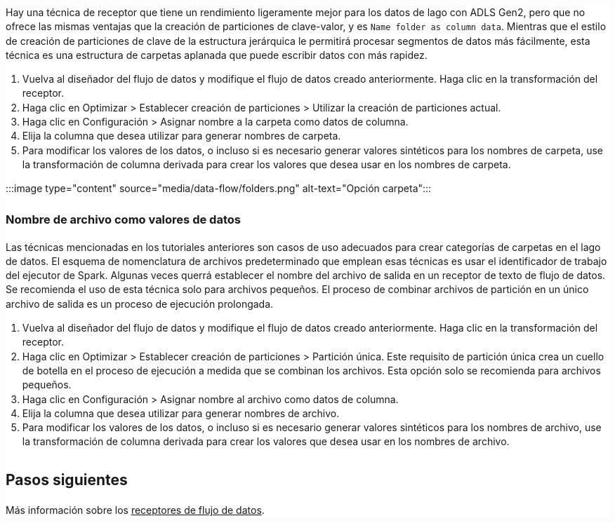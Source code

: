 Hay una técnica de receptor que tiene un rendimiento ligeramente mejor para los datos de lago con ADLS Gen2, pero que no ofrece las mismas ventajas que la creación de particiones de clave-valor, y es ```Name folder as column data```. Mientras que el estilo de creación de particiones de clave de la estructura jerárquica le permitirá procesar segmentos de datos más fácilmente, esta técnica es una estructura de carpetas aplanada que puede escribir datos con más rapidez.

1. Vuelva al diseñador del flujo de datos y modifique el flujo de datos creado anteriormente. Haga clic en la transformación del receptor.
1. Haga clic en Optimizar > Establecer creación de particiones > Utilizar la creación de particiones actual.
1. Haga clic en Configuración > Asignar nombre a la carpeta como datos de columna.
1. Elija la columna que desea utilizar para generar nombres de carpeta.
1. Para modificar los valores de los datos, o incluso si es necesario generar valores sintéticos para los nombres de carpeta, use la transformación de columna derivada para crear los valores que desea usar en los nombres de carpeta.

:::image type="content" source="media/data-flow/folders.png" alt-text="Opción carpeta":::

### <a name="name-file-as-data-values"></a>Nombre de archivo como valores de datos

Las técnicas mencionadas en los tutoriales anteriores son casos de uso adecuados para crear categorías de carpetas en el lago de datos. El esquema de nomenclatura de archivos predeterminado que emplean esas técnicas es usar el identificador de trabajo del ejecutor de Spark. Algunas veces querrá establecer el nombre del archivo de salida en un receptor de texto de flujo de datos. Se recomienda el uso de esta técnica solo para archivos pequeños. El proceso de combinar archivos de partición en un único archivo de salida es un proceso de ejecución prolongada.

1. Vuelva al diseñador del flujo de datos y modifique el flujo de datos creado anteriormente. Haga clic en la transformación del receptor.
1. Haga clic en Optimizar > Establecer creación de particiones > Partición única. Este requisito de partición única crea un cuello de botella en el proceso de ejecución a medida que se combinan los archivos. Esta opción solo se recomienda para archivos pequeños.
1. Haga clic en Configuración > Asignar nombre al archivo como datos de columna.
1. Elija la columna que desea utilizar para generar nombres de archivo.
1. Para modificar los valores de los datos, o incluso si es necesario generar valores sintéticos para los nombres de archivo, use la transformación de columna derivada para crear los valores que desea usar en los nombres de archivo.

## <a name="next-steps"></a>Pasos siguientes

Más información sobre los [receptores de flujo de datos](data-flow-sink.md).
